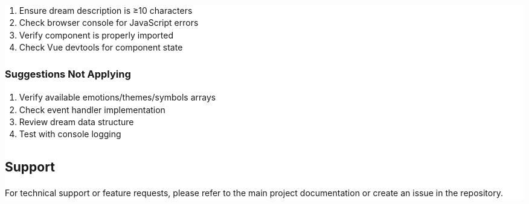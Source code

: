 1. Ensure dream description is ≥10 characters
2. Check browser console for JavaScript errors
3. Verify component is properly imported
4. Check Vue devtools for component state

### Suggestions Not Applying

1. Verify available emotions/themes/symbols arrays
2. Check event handler implementation
3. Review dream data structure
4. Test with console logging

## Support

For technical support or feature requests, please refer to the main project documentation or create an issue in the repository.
